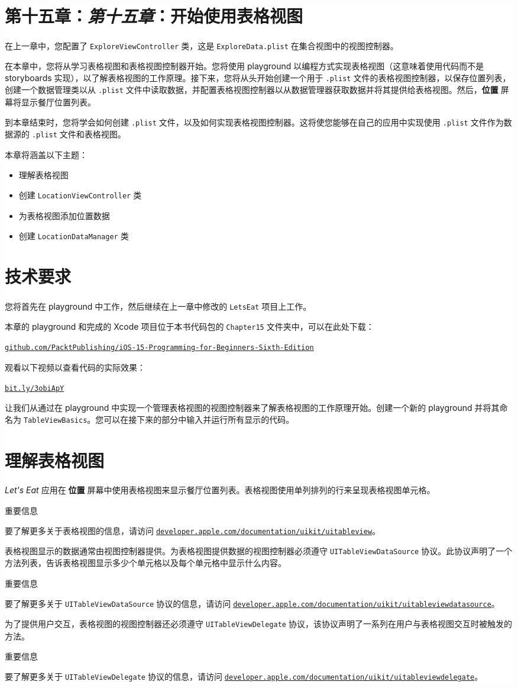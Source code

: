 # 第十五章：*第十五章*：开始使用表格视图

在上一章中，您配置了 `ExploreViewController` 类，这是 `ExploreData.plist` 在集合视图中的视图控制器。

在本章中，您将从学习表格视图和表格视图控制器开始。您将使用 playground 以编程方式实现表格视图（这意味着使用代码而不是 storyboards 实现），以了解表格视图的工作原理。接下来，您将从头开始创建一个用于 `.plist` 文件的表格视图控制器，以保存位置列表，创建一个数据管理类以从 `.plist` 文件中读取数据，并配置表格视图控制器以从数据管理器获取数据并将其提供给表格视图。然后，**位置** 屏幕将显示餐厅位置列表。

到本章结束时，您将学会如何创建 `.plist` 文件，以及如何实现表格视图控制器。这将使您能够在自己的应用中实现使用 `.plist` 文件作为数据源的 `.plist` 文件和表格视图。

本章将涵盖以下主题：

+   理解表格视图

+   创建 `LocationViewController` 类

+   为表格视图添加位置数据

+   创建 `LocationDataManager` 类

# 技术要求

您将首先在 playground 中工作，然后继续在上一章中修改的 `LetsEat` 项目上工作。

本章的 playground 和完成的 Xcode 项目位于本书代码包的 `Chapter15` 文件夹中，可以在此处下载：

[`github.com/PacktPublishing/iOS-15-Programming-for-Beginners-Sixth-Edition`](https://github.com/PacktPublishing/iOS-15-Programming-for-Beginners-Sixth-Edition)

观看以下视频以查看代码的实际效果：

[`bit.ly/3obiApY`](https://bit.ly/3obiApY)

让我们从通过在 playground 中实现一个管理表格视图的视图控制器来了解表格视图的工作原理开始。创建一个新的 playground 并将其命名为 `TableViewBasics`。您可以在接下来的部分中输入并运行所有显示的代码。

# 理解表格视图

*Let's Eat* 应用在 **位置** 屏幕中使用表格视图来显示餐厅位置列表。表格视图使用单列排列的行来呈现表格视图单元格。

重要信息

要了解更多关于表格视图的信息，请访问 [`developer.apple.com/documentation/uikit/uitableview`](https://developer.apple.com/documentation/uikit/uitableview)。

表格视图显示的数据通常由视图控制器提供。为表格视图提供数据的视图控制器必须遵守 `UITableViewDataSource` 协议。此协议声明了一个方法列表，告诉表格视图显示多少个单元格以及每个单元格中显示什么内容。

重要信息

要了解更多关于 `UITableViewDataSource` 协议的信息，请访问 [`developer.apple.com/documentation/uikit/uitableviewdatasource`](https://developer.apple.com/documentation/uikit/uitableviewdatasource)。

为了提供用户交互，表格视图的视图控制器还必须遵守 `UITableViewDelegate` 协议，该协议声明了一系列在用户与表格视图交互时被触发的方法。

重要信息

要了解更多关于 `UITableViewDelegate` 协议的信息，请访问 [`developer.apple.com/documentation/uikit/uitableviewdelegate`](https://developer.apple.com/documentation/uikit/uitableviewdelegate)。
